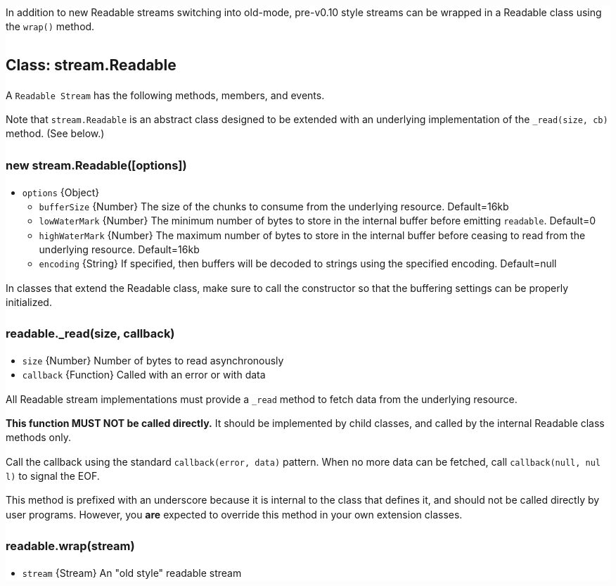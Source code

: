 In addition to new Readable streams switching into old-mode, pre-v0.10
style streams can be wrapped in a Readable class using the `wrap()`
method.

## Class: stream.Readable



A `Readable Stream` has the following methods, members, and events.

Note that `stream.Readable` is an abstract class designed to be
extended with an underlying implementation of the `_read(size, cb)`
method. (See below.)

### new stream.Readable([options])

* `options` {Object}
  * `bufferSize` {Number} The size of the chunks to consume from the
    underlying resource. Default=16kb
  * `lowWaterMark` {Number} The minimum number of bytes to store in
    the internal buffer before emitting `readable`.  Default=0
  * `highWaterMark` {Number} The maximum number of bytes to store in
    the internal buffer before ceasing to read from the underlying
    resource.  Default=16kb
  * `encoding` {String} If specified, then buffers will be decoded to
    strings using the specified encoding.  Default=null

In classes that extend the Readable class, make sure to call the
constructor so that the buffering settings can be properly
initialized.

### readable.\_read(size, callback)

* `size` {Number} Number of bytes to read asynchronously
* `callback` {Function} Called with an error or with data

All Readable stream implementations must provide a `_read` method
to fetch data from the underlying resource.

**This function MUST NOT be called directly.**  It should be
implemented by child classes, and called by the internal Readable
class methods only.

Call the callback using the standard `callback(error, data)` pattern.
When no more data can be fetched, call `callback(null, null)` to
signal the EOF.

This method is prefixed with an underscore because it is internal to
the class that defines it, and should not be called directly by user
programs.  However, you **are** expected to override this method in
your own extension classes.


### readable.wrap(stream)

* `stream` {Stream} An "old style" readable stream
